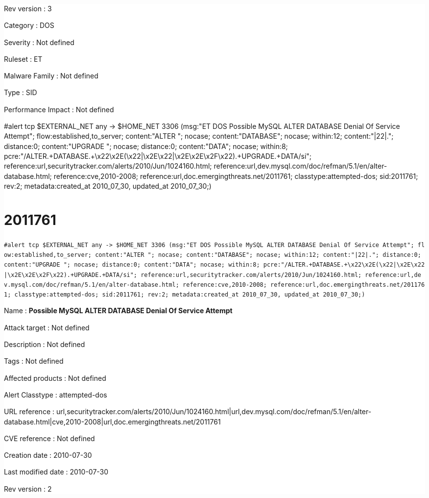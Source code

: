Rev version : 3

Category : DOS

Severity : Not defined

Ruleset : ET

Malware Family : Not defined

Type : SID

Performance Impact : Not defined



#alert tcp $EXTERNAL_NET any -> $HOME_NET 3306 (msg:"ET DOS Possible MySQL ALTER DATABASE Denial Of Service Attempt"; flow:established,to_server; content:"ALTER "; nocase; content:"DATABASE"; nocase; within:12; content:"|22|."; distance:0; content:"UPGRADE "; nocase; distance:0; content:"DATA"; nocase; within:8; pcre:"/ALTER.+DATABASE.+\x22\x2E(\x22|\x2E\x22|\x2E\x2E\x2F\x22).+UPGRADE.+DATA/si"; reference:url,securitytracker.com/alerts/2010/Jun/1024160.html; reference:url,dev.mysql.com/doc/refman/5.1/en/alter-database.html; reference:cve,2010-2008; reference:url,doc.emergingthreats.net/2011761; classtype:attempted-dos; sid:2011761; rev:2; metadata:created_at 2010_07_30, updated_at 2010_07_30;)

# 2011761
`#alert tcp $EXTERNAL_NET any -> $HOME_NET 3306 (msg:"ET DOS Possible MySQL ALTER DATABASE Denial Of Service Attempt"; flow:established,to_server; content:"ALTER "; nocase; content:"DATABASE"; nocase; within:12; content:"|22|."; distance:0; content:"UPGRADE "; nocase; distance:0; content:"DATA"; nocase; within:8; pcre:"/ALTER.+DATABASE.+\x22\x2E(\x22|\x2E\x22|\x2E\x2E\x2F\x22).+UPGRADE.+DATA/si"; reference:url,securitytracker.com/alerts/2010/Jun/1024160.html; reference:url,dev.mysql.com/doc/refman/5.1/en/alter-database.html; reference:cve,2010-2008; reference:url,doc.emergingthreats.net/2011761; classtype:attempted-dos; sid:2011761; rev:2; metadata:created_at 2010_07_30, updated_at 2010_07_30;)
` 

Name : **Possible MySQL ALTER DATABASE Denial Of Service Attempt** 

Attack target : Not defined

Description : Not defined

Tags : Not defined

Affected products : Not defined

Alert Classtype : attempted-dos

URL reference : url,securitytracker.com/alerts/2010/Jun/1024160.html|url,dev.mysql.com/doc/refman/5.1/en/alter-database.html|cve,2010-2008|url,doc.emergingthreats.net/2011761

CVE reference : Not defined

Creation date : 2010-07-30

Last modified date : 2010-07-30

Rev version : 2
